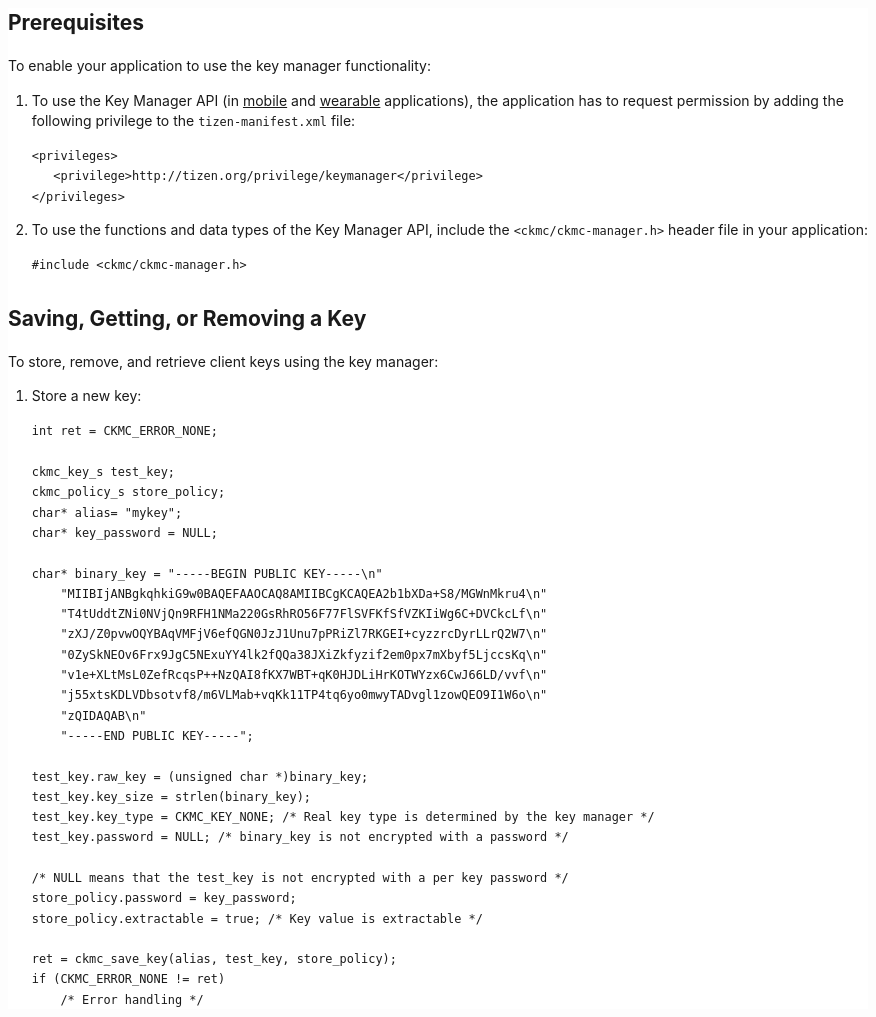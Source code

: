 ## Prerequisites

To enable your application to use the key manager functionality:

1. To use the Key Manager API (in [mobile](../../../../org.tizen.native.mobile.apireference/group__CAPI__KEY__MANAGER__MODULE.html) and [wearable](../../../../org.tizen.native.wearable.apireference/group__CAPI__KEY__MANAGER__MODULE.html) applications), the application has to request permission by adding the following privilege to the `tizen-manifest.xml` file:

   ```
   <privileges>
      <privilege>http://tizen.org/privilege/keymanager</privilege>
   </privileges>
   ```

2. To use the functions and data types of the Key Manager API, include the `<ckmc/ckmc-manager.h>` header file in your application:

   ```
   #include <ckmc/ckmc-manager.h>
   ```

<a name="savingkey"></a>
## Saving, Getting, or Removing a Key

To store, remove, and retrieve client keys using the key manager:

1. Store a new key:

   ```
   int ret = CKMC_ERROR_NONE;

   ckmc_key_s test_key;
   ckmc_policy_s store_policy;
   char* alias= "mykey";
   char* key_password = NULL;

   char* binary_key = "-----BEGIN PUBLIC KEY-----\n"
       "MIIBIjANBgkqhkiG9w0BAQEFAAOCAQ8AMIIBCgKCAQEA2b1bXDa+S8/MGWnMkru4\n"
       "T4tUddtZNi0NVjQn9RFH1NMa220GsRhRO56F77FlSVFKfSfVZKIiWg6C+DVCkcLf\n"
       "zXJ/Z0pvwOQYBAqVMFjV6efQGN0JzJ1Unu7pPRiZl7RKGEI+cyzzrcDyrLLrQ2W7\n"
       "0ZySkNEOv6Frx9JgC5NExuYY4lk2fQQa38JXiZkfyzif2em0px7mXbyf5LjccsKq\n"
       "v1e+XLtMsL0ZefRcqsP++NzQAI8fKX7WBT+qK0HJDLiHrKOTWYzx6CwJ66LD/vvf\n"
       "j55xtsKDLVDbsotvf8/m6VLMab+vqKk11TP4tq6yo0mwyTADvgl1zowQEO9I1W6o\n"
       "zQIDAQAB\n"
       "-----END PUBLIC KEY-----";

   test_key.raw_key = (unsigned char *)binary_key;
   test_key.key_size = strlen(binary_key);
   test_key.key_type = CKMC_KEY_NONE; /* Real key type is determined by the key manager */
   test_key.password = NULL; /* binary_key is not encrypted with a password */

   /* NULL means that the test_key is not encrypted with a per key password */
   store_policy.password = key_password;
   store_policy.extractable = true; /* Key value is extractable */

   ret = ckmc_save_key(alias, test_key, store_policy);
   if (CKMC_ERROR_NONE != ret)
       /* Error handling */
   ```
